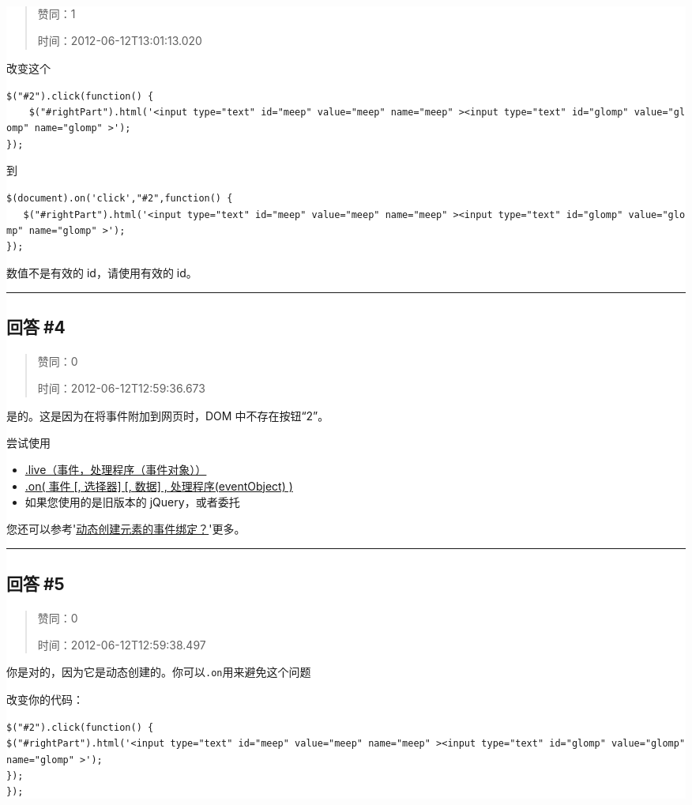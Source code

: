 > 赞同：1
> 
> 时间：2012-06-12T13:01:13.020

改变这个

```
$("#2").click(function() {
    $("#rightPart").html('<input type="text" id="meep" value="meep" name="meep" ><input type="text" id="glomp" value="glomp" name="glomp" >');
}); 
```

到

```
$(document).on('click',"#2",function() {
   $("#rightPart").html('<input type="text" id="meep" value="meep" name="meep" ><input type="text" id="glomp" value="glomp" name="glomp" >');
}); 
```

数值不是有效的 id，请使用有效的 id。

* * *

## 回答 #4

> 赞同：0
> 
> 时间：2012-06-12T12:59:36.673

是的。这是因为在将事件附加到网页时，DOM 中不存在按钮“2”。

尝试使用

*   [.live（事件，处理程序（事件对象））](http://api.jquery.com/live/)
*   [.on( 事件 [, 选择器] [, 数据] , 处理程序(eventObject) )](http://api.jquery.com/on/)
*   如果您使用的是旧版本的 jQuery，或者委托

您还可以参考'[动态创建元素的事件绑定？](https://stackoverflow.com/questions/203198/jquery-event-binding-on-dynamically-created-elements)'更多。

* * *

## 回答 #5

> 赞同：0
> 
> 时间：2012-06-12T12:59:38.497

你是对的，因为它是动态创建的。你可以`.on`用来避免这个问题

改变你的代码：

```
$("#2").click(function() {
$("#rightPart").html('<input type="text" id="meep" value="meep" name="meep" ><input type="text" id="glomp" value="glomp" name="glomp" >');
});
}); 
```
